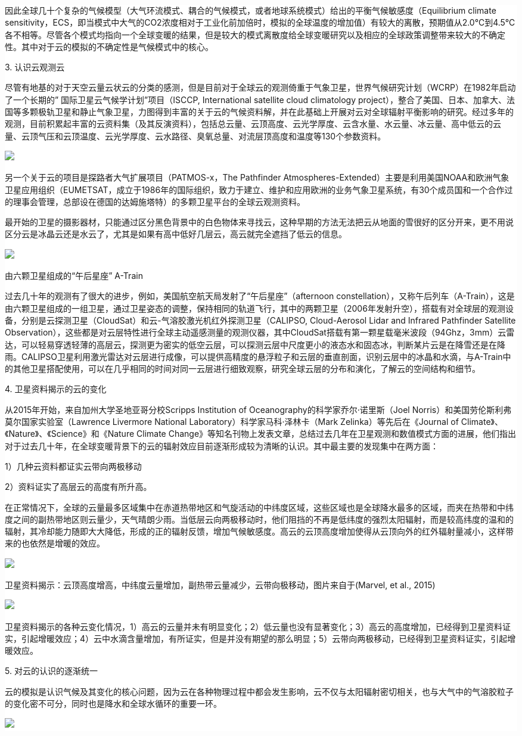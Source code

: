 因此全球几十个复杂的气候模型（大气环流模式、耦合的气候模式，或者地球系统模式）给出的平衡气候敏感度（Equilibrium climate sensitivity，ECS，即当模式中大气的CO2浓度相对于工业化前加倍时，模拟的全球温度的增加值）有较大的离散，预期值从2.0℃到4.5℃各不相等。尽管各个模式均指向一个全球变暖的结果，但是较大的模式离散度给全球变暖研究以及相应的全球政策调整带来较大的不确定性。其中对于云的模拟的不确定性是气候模式中的核心。

3\. 认识云观测云

尽管有地基的对于天空云量云状云的分类的感测，但是目前对于全球云的观测倚重于气象卫星，世界气候研究计划（WCRP）在1982年启动了一个长期的” 国际卫星云气候学计划”项目（ISCCP, International satellite cloud climatology project），整合了美国、日本、加拿大、法国等多颗极轨卫星和静止气象卫星，力图得到丰富的关于云的气候资料解，并在此基础上开展对云对全球辐射平衡影响的研究。经过多年的观测，目前积累起丰富的云资料集（及其反演资料），包括总云量、云顶高度、云光学厚度、云含水量、水云量、冰云量、高中低云的云量、云顶气压和云顶温度、云光学厚度、云水路径、臭氧总量、对流层顶高度和温度等130个参数资料。

![](http://5b0988e595225.cdn.sohucs.com/images/20180110/53a6ac5f39244f258526b5c8f4a67d99.jpeg)

另一个关于云的项目是探路者大气扩展项目（PATMOS-x，The Pathfinder Atmospheres-Extended）主要是利用美国NOAA和欧洲气象卫星应用组织（EUMETSAT，成立于1986年的国际组织，致力于建立、维护和应用欧洲的业务气象卫星系统，有30个成员国和一个合作过的理事会管理，总部设在德国的达姆施塔特）的多颗卫星平台的全球云观测资料。

最开始的卫星的摄影器材，只能通过区分黑色背景中的白色物体来寻找云，这种早期的方法无法把云从地面的雪很好的区分开来，更不用说区分云是冰晶云还是水云了，尤其是如果有高中低好几层云，高云就完全遮挡了低云的信息。

![](http://5b0988e595225.cdn.sohucs.com/images/20180110/1a1ce7058d1e49fe8be063230e1f7cdb.jpeg)

由六颗卫星组成的“午后星座” A-Train

过去几十年的观测有了很大的进步，例如，美国航空航天局发射了“午后星座”（afternoon constellation），又称午后列车（A-Train），这是由六颗卫星组成的一组卫星，通过卫星姿态的调整，保持相同的轨道飞行，其中的两颗卫星（2006年发射升空），搭载有对全球层的观测设备，分别是云探测卫星（CloudSat）和云-气溶胶激光机红外探测卫星（CALIPSO, Cloud-Aerosol Lidar and Infrared Pathfinder Satellite Observation），这些都是对云层特性进行全球主动遥感测量的观测仪器，其中CloudSat搭载有第一颗星载毫米波段（94Ghz，3mm）云雷达，可以轻易穿透轻薄的高层云，探测更为密实的低空云层，可以探测云层中尺度更小的液态水和固态冰，判断某片云是在降雪还是在降雨。CALIPSO卫星利用激光雷达对云层进行成像，可以提供高精度的悬浮粒子和云层的垂直剖面，识别云层中的冰晶和水滴，与A-Train中的其他卫星搭配使用，可以在几乎相同的时间对同一云层进行细致观察，研究全球云层的分布和演化，了解云的空间结构和细节。

4\. 卫星资料揭示的云的变化

从2015年开始，来自加州大学圣地亚哥分校Scripps Institution of Oceanography的科学家乔尔·诺里斯（Joel Norris）和美国劳伦斯利弗莫尔国家实验室（Lawrence Livermore National Laboratory）科学家马科·泽林卡（Mark Zelinka）等先后在《Journal of Climate》、《Nature》、《Science》和《Nature Climate Change》等知名刊物上发表文章，总结过去几年在卫星观测和数值模式方面的进展，他们指出对于过去几十年，在全球变暖背景下的云的辐射效应目前逐渐形成较为清晰的认识。其中最主要的发现集中在两方面：

1）几种云资料都证实云带向两极移动

2）资料证实了高层云的高度有所升高。

在正常情况下，全球的云量最多区域集中在赤道热带地区和气旋活动的中纬度区域，这些区域也是全球降水最多的区域，而夹在热带和中纬度之间的副热带地区则云量少，天气晴朗少雨。当低层云向两极移动时，他们阻挡的不再是低纬度的强烈太阳辐射，而是较高纬度的温和的辐射，其冷却能力随即大大降低，形成的正的辐射反馈，增加气候敏感度。高云的云顶高度增加使得从云顶向外的红外辐射量减小，这样带来的也依然是增暖的效应。

![](http://5b0988e595225.cdn.sohucs.com/images/20180110/48f9a2f8ca4e4f369826825be6f6d34a.jpeg)

卫星资料揭示：云顶高度增高，中纬度云量增加，副热带云量减少，云带向极移动，图片来自于(Marvel, et al., 2015)

![](http://5b0988e595225.cdn.sohucs.com/images/20180110/387fb46e0c3c4519adc483478474e3a8.jpeg)

卫星资料揭示的各种云变化情况，1）高云的云量并未有明显变化；2）低云量也没有显著变化；3）高云的高度增加，已经得到卫星资料证实，引起增暖效应；4）云中水滴含量增加，有所证实，但是并没有期望的那么明显；5）云带向两极移动，已经得到卫星资料证实，引起增暖效应。

5\. 对云的认识的逐渐统一

云的模拟是认识气候及其变化的核心问题，因为云在各种物理过程中都会发生影响，云不仅与太阳辐射密切相关，也与大气中的气溶胶粒子的变化密不可分，同时也是降水和全球水循环的重要一环。

![](http://5b0988e595225.cdn.sohucs.com/images/20180110/047a4c6f10f04b9c8bbe68cbd29b10ae.jpeg)
